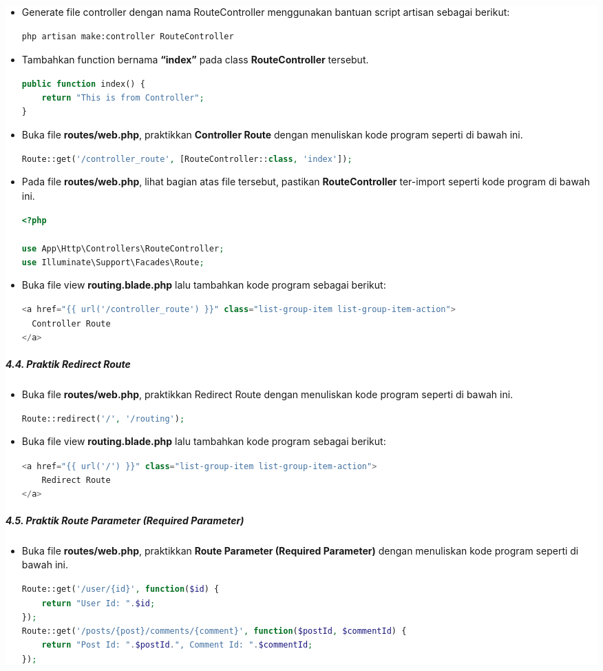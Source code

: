 - Generate file controller dengan nama RouteController menggunakan bantuan script artisan sebagai berikut:
  ```
  php artisan make:controller RouteController
  ```
- Tambahkan function bernama **“index”** pada class **RouteController** tersebut.
  ```php
  public function index() {
      return "This is from Controller";
  }
  ```
- Buka file **routes/web.php**, praktikkan **Controller Route** dengan menuliskan kode program seperti di bawah ini.
  ```php
  Route::get('/controller_route', [RouteController::class, 'index']);
  ```
- Pada file **routes/web.php**, lihat bagian atas file tersebut, pastikan **RouteController** ter-import seperti kode program di bawah ini.
  ```php
  <?php

  use App\Http\Controllers\RouteController;
  use Illuminate\Support\Facades\Route;
  ```
- Buka file view **routing.blade.php** lalu tambahkan kode program sebagai berikut:
  ```php
  <a href="{{ url('/controller_route') }}" class="list-group-item list-group-item-action">
    Controller Route
  </a>
  ```

##### 4.4. Praktik Redirect Route

- Buka file **routes/web.php**, praktikkan Redirect Route dengan menuliskan kode program seperti di bawah ini.
  ```php
  Route::redirect('/', '/routing');
  ```
- Buka file view **routing.blade.php** lalu tambahkan kode program sebagai berikut:
  ```php
  <a href="{{ url('/') }}" class="list-group-item list-group-item-action">
      Redirect Route
  </a>
  ```

##### 4.5. Praktik Route Parameter (Required Parameter)

- Buka file **routes/web.php**, praktikkan **Route Parameter (Required Parameter)** dengan menuliskan kode program seperti di bawah ini.
  ```php
  Route::get('/user/{id}', function($id) {
      return "User Id: ".$id;
  });
  Route::get('/posts/{post}/comments/{comment}', function($postId, $commentId) {
      return "Post Id: ".$postId.", Comment Id: ".$commentId;
  });
  ```
